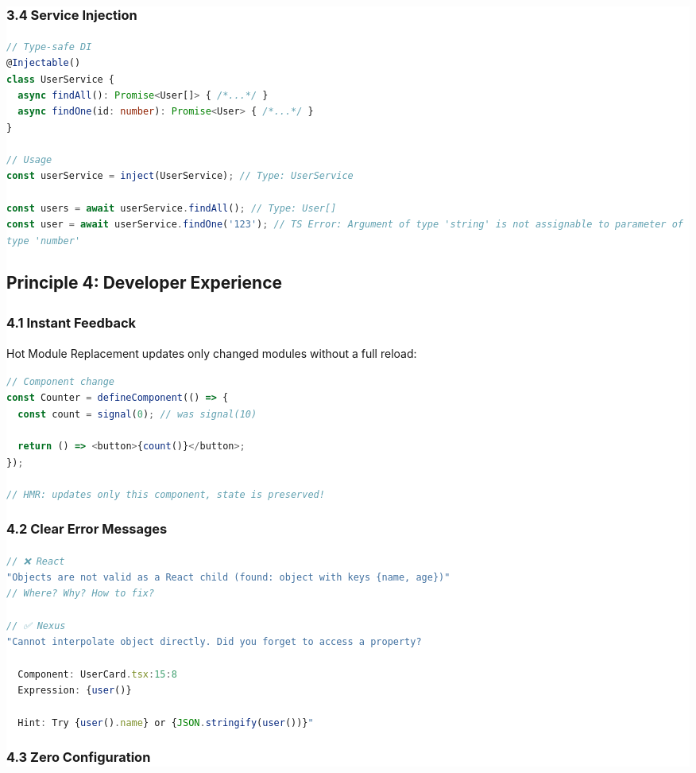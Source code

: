 ### 3.4 Service Injection

```typescript
// Type-safe DI
@Injectable()
class UserService {
  async findAll(): Promise<User[]> { /*...*/ }
  async findOne(id: number): Promise<User> { /*...*/ }
}

// Usage
const userService = inject(UserService); // Type: UserService

const users = await userService.findAll(); // Type: User[]
const user = await userService.findOne('123'); // TS Error: Argument of type 'string' is not assignable to parameter of type 'number'
```

## Principle 4: Developer Experience

### 4.1 Instant Feedback

Hot Module Replacement updates only changed modules without a full reload:

```typescript
// Component change
const Counter = defineComponent(() => {
  const count = signal(0); // was signal(10)

  return () => <button>{count()}</button>;
});

// HMR: updates only this component, state is preserved!
```

### 4.2 Clear Error Messages

```typescript
// ❌ React
"Objects are not valid as a React child (found: object with keys {name, age})"
// Where? Why? How to fix?

// ✅ Nexus
"Cannot interpolate object directly. Did you forget to access a property?

  Component: UserCard.tsx:15:8
  Expression: {user()}

  Hint: Try {user().name} or {JSON.stringify(user())}"
```

### 4.3 Zero Configuration
